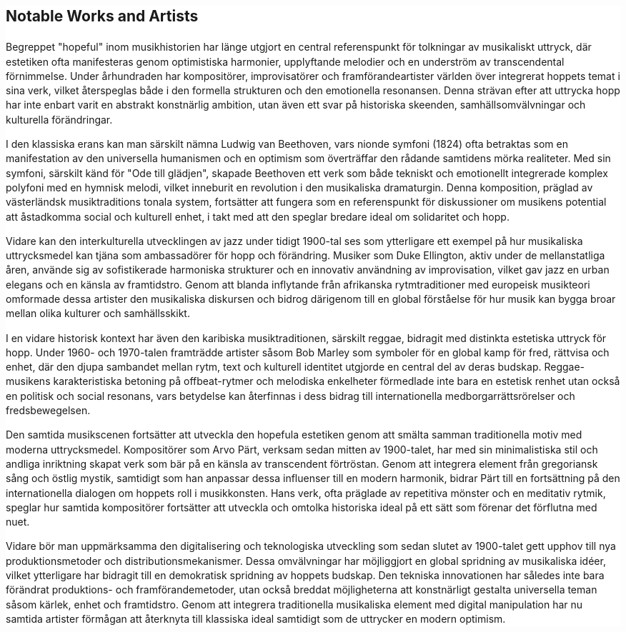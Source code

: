 ## Notable Works and Artists

Begreppet "hopeful" inom musikhistorien har länge utgjort en central referenspunkt för tolkningar av
musikaliskt uttryck, där estetiken ofta manifesteras genom optimistiska harmonier, upplyftande
melodier och en underström av transcendental förnimmelse. Under århundraden har kompositörer,
improvisatörer och framförandeartister världen över integrerat hoppets temat i sina verk, vilket
återspeglas både i den formella strukturen och den emotionella resonansen. Denna strävan efter att
uttrycka hopp har inte enbart varit en abstrakt konstnärlig ambition, utan även ett svar på
historiska skeenden, samhällsomvälvningar och kulturella förändringar.

I den klassiska erans kan man särskilt nämna Ludwig van Beethoven, vars nionde symfoni (1824) ofta
betraktas som en manifestation av den universella humanismen och en optimism som överträffar den
rådande samtidens mörka realiteter. Med sin symfoni, särskilt känd för "Ode till glädjen", skapade
Beethoven ett verk som både tekniskt och emotionellt integrerade komplex polyfoni med en hymnisk
melodi, vilket inneburit en revolution i den musikaliska dramaturgin. Denna komposition, präglad av
västerländsk musiktraditions tonala system, fortsätter att fungera som en referenspunkt för
diskussioner om musikens potential att åstadkomma social och kulturell enhet, i takt med att den
speglar bredare ideal om solidaritet och hopp.

Vidare kan den interkulturella utvecklingen av jazz under tidigt 1900-tal ses som ytterligare ett
exempel på hur musikaliska uttrycksmedel kan tjäna som ambassadörer för hopp och förändring. Musiker
som Duke Ellington, aktiv under de mellanstatliga åren, använde sig av sofistikerade harmoniska
strukturer och en innovativ användning av improvisation, vilket gav jazz en urban elegans och en
känsla av framtidstro. Genom att blanda inflytande från afrikanska rytmtraditioner med europeisk
musikteori omformade dessa artister den musikaliska diskursen och bidrog därigenom till en global
förståelse för hur musik kan bygga broar mellan olika kulturer och samhällsskikt.

I en vidare historisk kontext har även den karibiska musiktraditionen, särskilt reggae, bidragit med
distinkta estetiska uttryck för hopp. Under 1960- och 1970-talen framträdde artister såsom Bob
Marley som symboler för en global kamp för fred, rättvisa och enhet, där den djupa sambandet mellan
rytm, text och kulturell identitet utgjorde en central del av deras budskap. Reggae-musikens
karakteristiska betoning på offbeat-rytmer och melodiska enkelheter förmedlade inte bara en estetisk
renhet utan också en politisk och social resonans, vars betydelse kan återfinnas i dess bidrag till
internationella medborgarrättsrörelser och fredsbewegelsen.

Den samtida musikscenen fortsätter att utveckla den hopefula estetiken genom att smälta samman
traditionella motiv med moderna uttrycksmedel. Kompositörer som Arvo Pärt, verksam sedan mitten av
1900-talet, har med sin minimalistiska stil och andliga inriktning skapat verk som bär på en känsla
av transcendent förtröstan. Genom att integrera element från gregoriansk sång och östlig mystik,
samtidigt som han anpassar dessa influenser till en modern harmonik, bidrar Pärt till en
fortsättning på den internationella dialogen om hoppets roll i musikkonsten. Hans verk, ofta
präglade av repetitiva mönster och en meditativ rytmik, speglar hur samtida kompositörer fortsätter
att utveckla och omtolka historiska ideal på ett sätt som förenar det förflutna med nuet.

Vidare bör man uppmärksamma den digitalisering och teknologiska utveckling som sedan slutet av
1900-talet gett upphov till nya produktionsmetoder och distributionsmekanismer. Dessa omvälvningar
har möjliggjort en global spridning av musikaliska idéer, vilket ytterligare har bidragit till en
demokratisk spridning av hoppets budskap. Den tekniska innovationen har således inte bara förändrat
produktions- och framförandemetoder, utan också breddat möjligheterna att konstnärligt gestalta
universella teman såsom kärlek, enhet och framtidstro. Genom att integrera traditionella musikaliska
element med digital manipulation har nu samtida artister förmågan att återknyta till klassiska ideal
samtidigt som de uttrycker en modern optimism.
